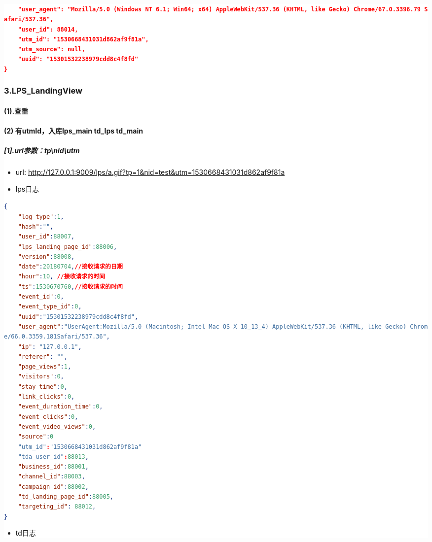 ```json
    "user_agent": "Mozilla/5.0 (Windows NT 6.1; Win64; x64) AppleWebKit/537.36 (KHTML, like Gecko) Chrome/67.0.3396.79 Safari/537.36",
    "user_id": 88014,
    "utm_id": "1530668431031d862af9f81a",
    "utm_source": null,
    "uuid": "15301532238979cdd8c4f8fd"
}

```

### 3.LPS_LandingView
#### (1).查重
#### (2) 有utmId，入库lps_main td_lps  td_main
##### [1].url参数：tp\nid\utm

- url: http://127.0.0.1:9009/lps/a.gif?tp=1&nid=test&utm=1530668431031d862af9f81a

- lps日志

```json
{
    "log_type":1,
    "hash":"",
    "user_id":88007,
    "lps_landing_page_id":88006,
    "version":88008,
    "date":20180704,//接收请求的日期
    "hour":10, //接收请求的时间
    "ts":1530670760,//接收请求的时间
    "event_id":0,
    "event_type_id":0,
    "uuid":"15301532238979cdd8c4f8fd", 
    "user_agent":"UserAgent:Mozilla/5.0 (Macintosh; Intel Mac OS X 10_13_4) AppleWebKit/537.36 (KHTML, like Gecko) Chrome/66.0.3359.181Safari/537.36",
    "ip": "127.0.0.1",
    "referer": "",
    "page_views":1,
    "visitors":0,
    "stay_time":0,
    "link_clicks":0,
    "event_duration_time":0,
    "event_clicks":0,
    "event_video_views":0,
    "source":0
    "utm_id":"1530668431031d862af9f81a"
    "tda_user_id":88013,
    "business_id":88001,
    "channel_id":88003,
    "campaign_id":88002,
    "td_landing_page_id":88005,
    "targeting_id": 88012,
}
```
- td日志
